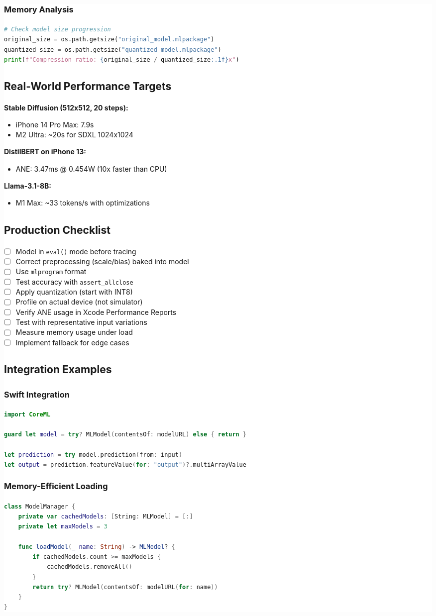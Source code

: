 ### Memory Analysis
```python
# Check model size progression
original_size = os.path.getsize("original_model.mlpackage")
quantized_size = os.path.getsize("quantized_model.mlpackage")
print(f"Compression ratio: {original_size / quantized_size:.1f}x")
```

## Real-World Performance Targets

**Stable Diffusion (512x512, 20 steps):**
- iPhone 14 Pro Max: 7.9s
- M2 Ultra: ~20s for SDXL 1024x1024

**DistilBERT on iPhone 13:**
- ANE: 3.47ms @ 0.454W (10x faster than CPU)

**Llama-3.1-8B:**
- M1 Max: ~33 tokens/s with optimizations

## Production Checklist

- [ ] Model in `eval()` mode before tracing
- [ ] Correct preprocessing (scale/bias) baked into model
- [ ] Use `mlprogram` format
- [ ] Test accuracy with `assert_allclose`
- [ ] Apply quantization (start with INT8)
- [ ] Profile on actual device (not simulator)
- [ ] Verify ANE usage in Xcode Performance Reports
- [ ] Test with representative input variations
- [ ] Measure memory usage under load
- [ ] Implement fallback for edge cases

## Integration Examples

### Swift Integration
```swift
import CoreML

guard let model = try? MLModel(contentsOf: modelURL) else { return }

let prediction = try model.prediction(from: input)
let output = prediction.featureValue(for: "output")?.multiArrayValue
```

### Memory-Efficient Loading
```swift
class ModelManager {
    private var cachedModels: [String: MLModel] = [:]
    private let maxModels = 3
    
    func loadModel(_ name: String) -> MLModel? {
        if cachedModels.count >= maxModels {
            cachedModels.removeAll()
        }
        return try? MLModel(contentsOf: modelURL(for: name))
    }
}
```
